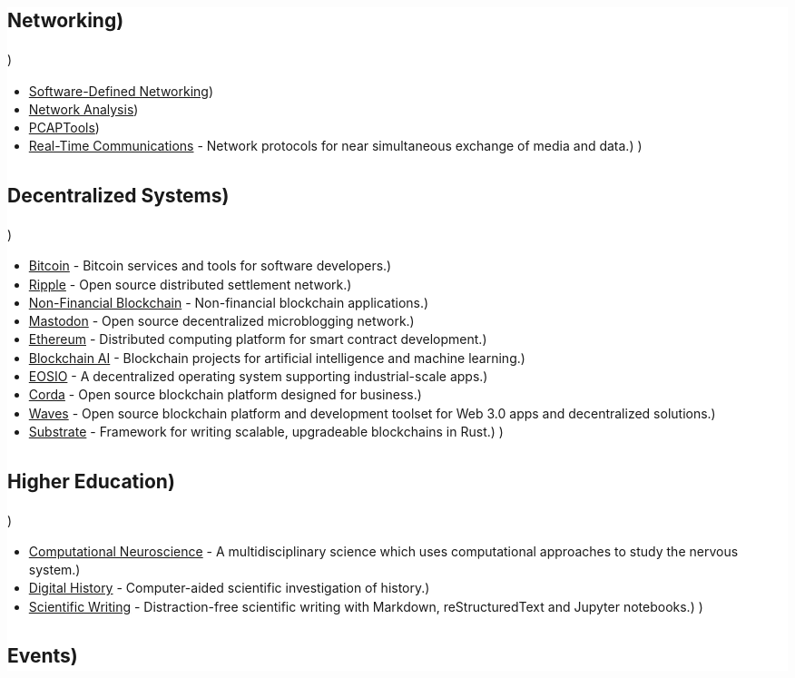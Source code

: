 ## <a href="#networking" id="user-content-networking" class="anchor"></a>Networking)

)

- [Software-Defined Networking](https://github.com/sdnds-tw/awesome-sdn#readme))
- [Network Analysis](https://github.com/briatte/awesome-network-analysis#readme))
- [PCAPTools](https://github.com/caesar0301/awesome-pcaptools#readme))
- [Real-Time Communications](https://github.com/rtckit/awesome-rtc#readme) - Network protocols for near simultaneous exchange of media and data.) )

## <a href="#decentralized-systems" id="user-content-decentralized-systems" class="anchor"></a>Decentralized Systems)

)

- [Bitcoin](https://github.com/igorbarinov/awesome-bitcoin#readme) - Bitcoin services and tools for software developers.)
- [Ripple](https://github.com/vhpoet/awesome-ripple#readme) - Open source distributed settlement network.)
- [Non-Financial Blockchain](https://github.com/machinomy/awesome-non-financial-blockchain#readme) - Non-financial blockchain applications.)
- [Mastodon](https://github.com/tleb/awesome-mastodon#readme) - Open source decentralized microblogging network.)
- [Ethereum](https://github.com/ttumiel/Awesome-Ethereum#readme) - Distributed computing platform for smart contract development.)
- [Blockchain AI](https://github.com/steven2358/awesome-blockchain-ai#readme) - Blockchain projects for artificial intelligence and machine learning.)
- [EOSIO](https://github.com/DanailMinchev/awesome-eosio#readme) - A decentralized operating system supporting industrial-scale apps.)
- [Corda](https://github.com/chainstack/awesome-corda#readme) - Open source blockchain platform designed for business.)
- [Waves](https://github.com/msmolyakov/awesome-waves#readme) - Open source blockchain platform and development toolset for Web 3.0 apps and decentralized solutions.)
- [Substrate](https://github.com/substrate-developer-hub/awesome-substrate#readme) - Framework for writing scalable, upgradeable blockchains in Rust.) )

## <a href="#higher-education" id="user-content-higher-education" class="anchor"></a>Higher Education)

)

- [Computational Neuroscience](https://github.com/eselkin/awesome-computational-neuroscience#readme) - A multidisciplinary science which uses computational approaches to study the nervous system.)
- [Digital History](https://github.com/maehr/awesome-digital-history#readme) - Computer-aided scientific investigation of history.)
- [Scientific Writing](https://github.com/writing-resources/awesome-scientific-writing#readme) - Distraction-free scientific writing with Markdown, reStructuredText and Jupyter notebooks.) )

## <a href="#events" id="user-content-events" class="anchor"></a>Events)
